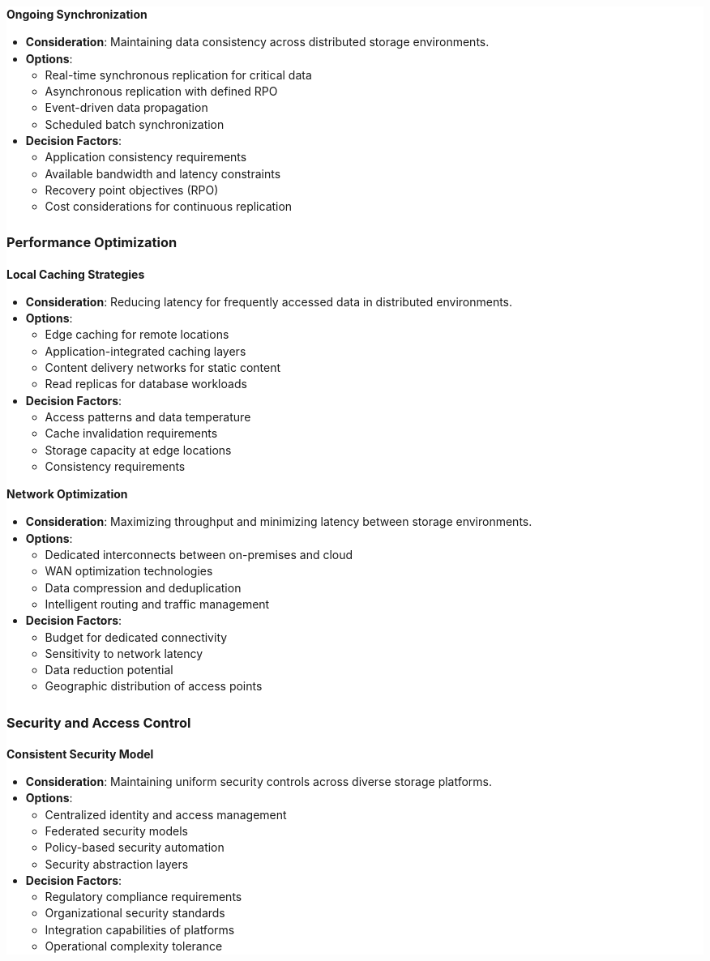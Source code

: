 **Ongoing Synchronization**
- **Consideration**: Maintaining data consistency across distributed storage environments.
- **Options**:
  - Real-time synchronous replication for critical data
  - Asynchronous replication with defined RPO
  - Event-driven data propagation
  - Scheduled batch synchronization
- **Decision Factors**:
  - Application consistency requirements
  - Available bandwidth and latency constraints
  - Recovery point objectives (RPO)
  - Cost considerations for continuous replication

### Performance Optimization

**Local Caching Strategies**
- **Consideration**: Reducing latency for frequently accessed data in distributed environments.
- **Options**:
  - Edge caching for remote locations
  - Application-integrated caching layers
  - Content delivery networks for static content
  - Read replicas for database workloads
- **Decision Factors**:
  - Access patterns and data temperature
  - Cache invalidation requirements
  - Storage capacity at edge locations
  - Consistency requirements

**Network Optimization**
- **Consideration**: Maximizing throughput and minimizing latency between storage environments.
- **Options**:
  - Dedicated interconnects between on-premises and cloud
  - WAN optimization technologies
  - Data compression and deduplication
  - Intelligent routing and traffic management
- **Decision Factors**:
  - Budget for dedicated connectivity
  - Sensitivity to network latency
  - Data reduction potential
  - Geographic distribution of access points

### Security and Access Control

**Consistent Security Model**
- **Consideration**: Maintaining uniform security controls across diverse storage platforms.
- **Options**:
  - Centralized identity and access management
  - Federated security models
  - Policy-based security automation
  - Security abstraction layers
- **Decision Factors**:
  - Regulatory compliance requirements
  - Organizational security standards
  - Integration capabilities of platforms
  - Operational complexity tolerance
